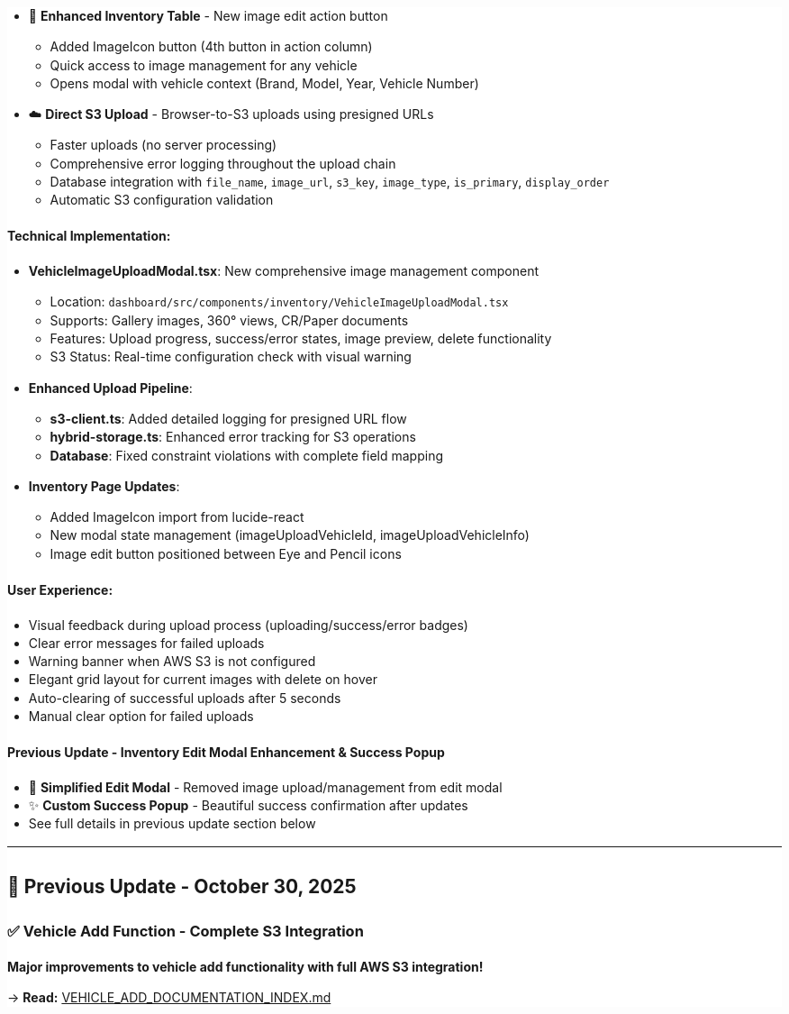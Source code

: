- 🎨 **Enhanced Inventory Table** - New image edit action button
  - Added ImageIcon button (4th button in action column)
  - Quick access to image management for any vehicle
  - Opens modal with vehicle context (Brand, Model, Year, Vehicle Number)
  
- ☁️ **Direct S3 Upload** - Browser-to-S3 uploads using presigned URLs
  - Faster uploads (no server processing)
  - Comprehensive error logging throughout the upload chain
  - Database integration with `file_name`, `image_url`, `s3_key`, `image_type`, `is_primary`, `display_order`
  - Automatic S3 configuration validation
  
#### Technical Implementation:
- **VehicleImageUploadModal.tsx**: New comprehensive image management component
  - Location: `dashboard/src/components/inventory/VehicleImageUploadModal.tsx`
  - Supports: Gallery images, 360° views, CR/Paper documents
  - Features: Upload progress, success/error states, image preview, delete functionality
  - S3 Status: Real-time configuration check with visual warning
  
- **Enhanced Upload Pipeline**:
  - **s3-client.ts**: Added detailed logging for presigned URL flow
  - **hybrid-storage.ts**: Enhanced error tracking for S3 operations
  - **Database**: Fixed constraint violations with complete field mapping
  
- **Inventory Page Updates**:
  - Added ImageIcon import from lucide-react
  - New modal state management (imageUploadVehicleId, imageUploadVehicleInfo)
  - Image edit button positioned between Eye and Pencil icons

#### User Experience:
- Visual feedback during upload process (uploading/success/error badges)
- Clear error messages for failed uploads
- Warning banner when AWS S3 is not configured
- Elegant grid layout for current images with delete on hover
- Auto-clearing of successful uploads after 5 seconds
- Manual clear option for failed uploads

#### Previous Update - Inventory Edit Modal Enhancement & Success Popup
- 🎯 **Simplified Edit Modal** - Removed image upload/management from edit modal
- ✨ **Custom Success Popup** - Beautiful success confirmation after updates
- See full details in previous update section below

---

## 📢 Previous Update - October 30, 2025

### ✅ Vehicle Add Function - Complete S3 Integration

**Major improvements to vehicle add functionality with full AWS S3 integration!**

→ **Read:** [VEHICLE_ADD_DOCUMENTATION_INDEX.md](VEHICLE_ADD_DOCUMENTATION_INDEX.md)

